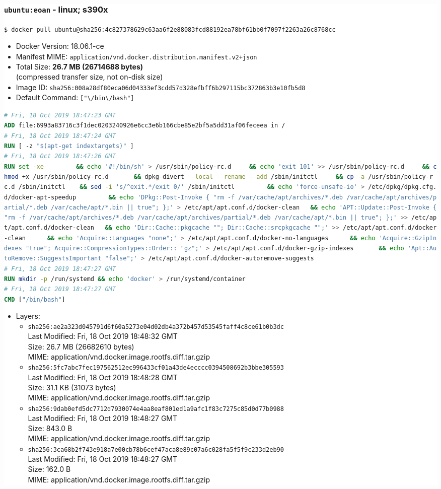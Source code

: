 ### `ubuntu:eoan` - linux; s390x

```console
$ docker pull ubuntu@sha256:4c827378629c63aa6f2e88083fcd88192ea78bf61bb0f7097f2263a26c8768cc
```

-	Docker Version: 18.06.1-ce
-	Manifest MIME: `application/vnd.docker.distribution.manifest.v2+json`
-	Total Size: **26.7 MB (26714688 bytes)**  
	(compressed transfer size, not on-disk size)
-	Image ID: `sha256:008a28df80eca06d04333ef3cdd57d328efbff6b297115bc372863b3e10fb5d8`
-	Default Command: `["\/bin\/bash"]`

```dockerfile
# Fri, 18 Oct 2019 18:47:23 GMT
ADD file:6993a83716c3f1dec0203240926e6cc3e6b166cbe85e2bf5a5dd31af06feceea in / 
# Fri, 18 Oct 2019 18:47:24 GMT
RUN [ -z "$(apt-get indextargets)" ]
# Fri, 18 Oct 2019 18:47:26 GMT
RUN set -xe 		&& echo '#!/bin/sh' > /usr/sbin/policy-rc.d 	&& echo 'exit 101' >> /usr/sbin/policy-rc.d 	&& chmod +x /usr/sbin/policy-rc.d 		&& dpkg-divert --local --rename --add /sbin/initctl 	&& cp -a /usr/sbin/policy-rc.d /sbin/initctl 	&& sed -i 's/^exit.*/exit 0/' /sbin/initctl 		&& echo 'force-unsafe-io' > /etc/dpkg/dpkg.cfg.d/docker-apt-speedup 		&& echo 'DPkg::Post-Invoke { "rm -f /var/cache/apt/archives/*.deb /var/cache/apt/archives/partial/*.deb /var/cache/apt/*.bin || true"; };' > /etc/apt/apt.conf.d/docker-clean 	&& echo 'APT::Update::Post-Invoke { "rm -f /var/cache/apt/archives/*.deb /var/cache/apt/archives/partial/*.deb /var/cache/apt/*.bin || true"; };' >> /etc/apt/apt.conf.d/docker-clean 	&& echo 'Dir::Cache::pkgcache ""; Dir::Cache::srcpkgcache "";' >> /etc/apt/apt.conf.d/docker-clean 		&& echo 'Acquire::Languages "none";' > /etc/apt/apt.conf.d/docker-no-languages 		&& echo 'Acquire::GzipIndexes "true"; Acquire::CompressionTypes::Order:: "gz";' > /etc/apt/apt.conf.d/docker-gzip-indexes 		&& echo 'Apt::AutoRemove::SuggestsImportant "false";' > /etc/apt/apt.conf.d/docker-autoremove-suggests
# Fri, 18 Oct 2019 18:47:27 GMT
RUN mkdir -p /run/systemd && echo 'docker' > /run/systemd/container
# Fri, 18 Oct 2019 18:47:27 GMT
CMD ["/bin/bash"]
```

-	Layers:
	-	`sha256:ae2a323d045791d6f60a5273e04d02db4a372b457d53545faff4c8ce61b0b3dc`  
		Last Modified: Fri, 18 Oct 2019 18:48:32 GMT  
		Size: 26.7 MB (26682610 bytes)  
		MIME: application/vnd.docker.image.rootfs.diff.tar.gzip
	-	`sha256:5fc7abc7fec197562512ec996433cf01a43de4ecccc0394508692b3bbe305593`  
		Last Modified: Fri, 18 Oct 2019 18:48:28 GMT  
		Size: 31.1 KB (31073 bytes)  
		MIME: application/vnd.docker.image.rootfs.diff.tar.gzip
	-	`sha256:9dab0efd5dc7712d7930074e4aa8eaf801ed1a9afc1f83c7275c85d0d77b0988`  
		Last Modified: Fri, 18 Oct 2019 18:48:27 GMT  
		Size: 843.0 B  
		MIME: application/vnd.docker.image.rootfs.diff.tar.gzip
	-	`sha256:3ca68b2f743e918a7e00cb78b6cef47aca8e89c07a6c028fa5f5f9c233d2eb90`  
		Last Modified: Fri, 18 Oct 2019 18:48:27 GMT  
		Size: 162.0 B  
		MIME: application/vnd.docker.image.rootfs.diff.tar.gzip
